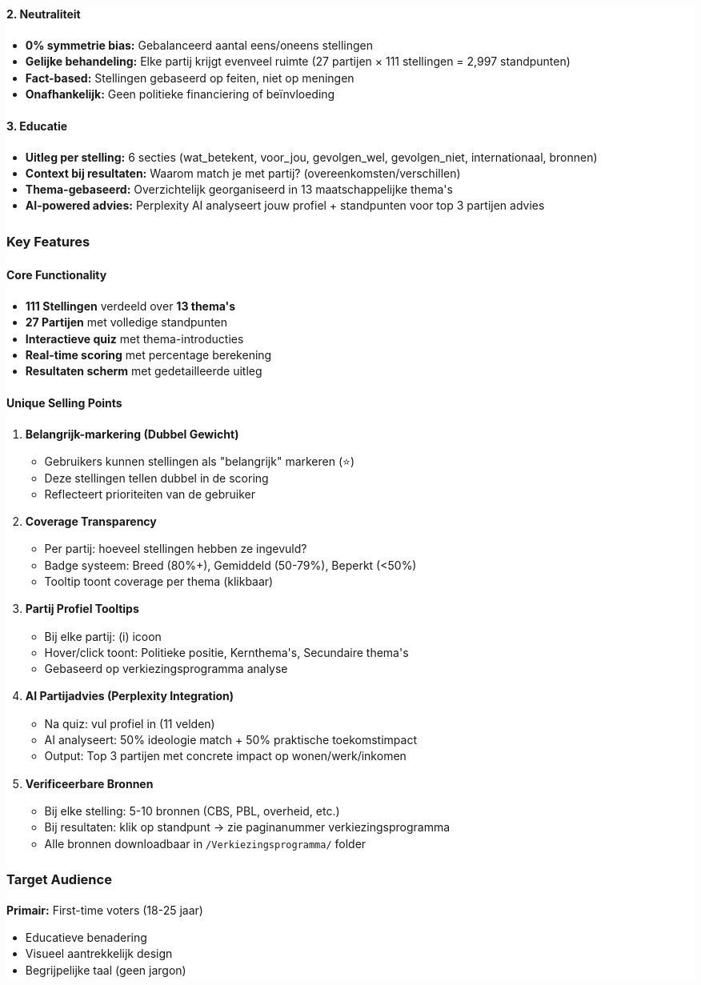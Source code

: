 #### 2. Neutraliteit
- **0% symmetrie bias:** Gebalanceerd aantal eens/oneens stellingen
- **Gelijke behandeling:** Elke partij krijgt evenveel ruimte (27 partijen × 111 stellingen = 2,997 standpunten)
- **Fact-based:** Stellingen gebaseerd op feiten, niet op meningen
- **Onafhankelijk:** Geen politieke financiering of beïnvloeding

#### 3. Educatie
- **Uitleg per stelling:** 6 secties (wat_betekent, voor_jou, gevolgen_wel, gevolgen_niet, internationaal, bronnen)
- **Context bij resultaten:** Waarom match je met partij? (overeenkomsten/verschillen)
- **Thema-gebaseerd:** Overzichtelijk georganiseerd in 13 maatschappelijke thema's
- **AI-powered advies:** Perplexity AI analyseert jouw profiel + standpunten voor top 3 partijen advies

### Key Features

#### Core Functionality
- **111 Stellingen** verdeeld over **13 thema's**
- **27 Partijen** met volledige standpunten
- **Interactieve quiz** met thema-introducties
- **Real-time scoring** met percentage berekening
- **Resultaten scherm** met gedetailleerde uitleg

#### Unique Selling Points
1. **Belangrijk-markering (Dubbel Gewicht)**
   - Gebruikers kunnen stellingen als "belangrijk" markeren (⭐)
   - Deze stellingen tellen dubbel in de scoring
   - Reflecteert prioriteiten van de gebruiker

2. **Coverage Transparency**
   - Per partij: hoeveel stellingen hebben ze ingevuld?
   - Badge systeem: Breed (80%+), Gemiddeld (50-79%), Beperkt (<50%)
   - Tooltip toont coverage per thema (klikbaar)

3. **Partij Profiel Tooltips**
   - Bij elke partij: (i) icoon
   - Hover/click toont: Politieke positie, Kernthema's, Secundaire thema's
   - Gebaseerd op verkiezingsprogramma analyse

4. **AI Partijadvies (Perplexity Integration)**
   - Na quiz: vul profiel in (11 velden)
   - AI analyseert: 50% ideologie match + 50% praktische toekomstimpact
   - Output: Top 3 partijen met concrete impact op wonen/werk/inkomen

5. **Verificeerbare Bronnen**
   - Bij elke stelling: 5-10 bronnen (CBS, PBL, overheid, etc.)
   - Bij resultaten: klik op standpunt → zie paginanummer verkiezingsprogramma
   - Alle bronnen downloadbaar in `/Verkiezingsprogramma/` folder

### Target Audience

**Primair:** First-time voters (18-25 jaar)
- Educatieve benadering
- Visueel aantrekkelijk design
- Begrijpelijke taal (geen jargon)
